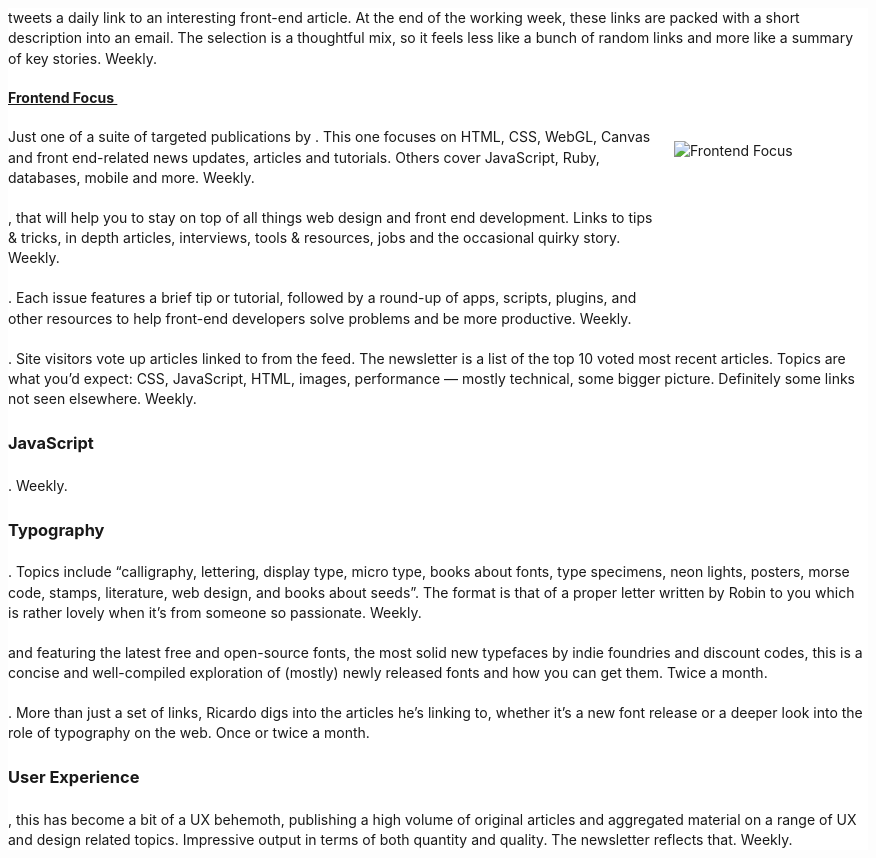 <h4></h4>

<p> tweets a daily link to an interesting front-end article. At the end of the working week, these links are packed with a short description into an email. The selection is a thoughtful mix, so it feels less like a bunch of random links and more like a summary of key stories. Weekly.</p>

<h4><a href="https://frontendfoc.us/">Frontend Focus </a></h4>

<p><a href="https://frontendfoc.us/"><img style="float: right; padding: 1em;" src="https://cloud.netlifyusercontent.com/assets/344dbf88-fdf9-42bb-adb4-46f01eedd629/4d152eb1-c3e9-4a53-80bc-12b57d6dc932/roundup-newsletters-frontendfocus.jpg" width="180" height="180" alt="Frontend Focus " /></a>Just one of a suite of targeted publications by . This one focuses on HTML, CSS, WebGL, Canvas and front end-related news updates, articles and tutorials. Others cover JavaScript, Ruby, databases, mobile and more. Weekly.</p>

<h4></h4>

<p>, that will help you to stay on top of all things web design and front end development. Links to tips & tricks, in depth articles, interviews, tools & resources, jobs and the occasional quirky story. Weekly.</p>

<h4></h4>

<p>. Each issue features a brief tip or tutorial, followed by a round-up of apps, scripts, plugins, and other resources to help front-end developers solve problems and be more productive. Weekly.</p>

<h4></h4>

<p>. Site visitors vote up articles linked to from the feed. The newsletter is a list of the top 10 voted most recent articles. Topics are what you’d expect: CSS, JavaScript, HTML, images, performance &mdash; mostly technical, some bigger picture. Definitely some links not seen elsewhere. Weekly.</p>

<h3 id="javascript">JavaScript</h3>

<h4></h4>

<p>. Weekly.</p>

<h3 id="typography">Typography</h3>

<h4></h4>

<p>. Topics include “calligraphy, lettering, display type, micro type, books about fonts, type specimens, neon lights, posters, morse code, stamps, literature, web design, and books about seeds”. The format is that of a proper letter written by Robin to you which is rather lovely when it’s from someone so passionate. Weekly.</p>

<h4></h4>

<p> and featuring the latest free and open-source fonts, the most solid new typefaces by indie foundries and discount codes, this is a concise and well-compiled exploration of (mostly) newly released fonts and how you can get them. Twice a month.</p>

<h4></h4>

<p>. More than just a set of links, Ricardo digs into the articles he’s linking to, whether it’s a new font release or a deeper look into the role of typography on the web. Once or twice a month.</p>

<h3 id="user-experience">User Experience</h3>

<h4></h4>

<p>, this has become a bit of a UX behemoth, publishing a high volume of original articles and aggregated material on a range of UX and design related topics. Impressive output in terms of both quantity and quality. The newsletter reflects that. Weekly.</p>
